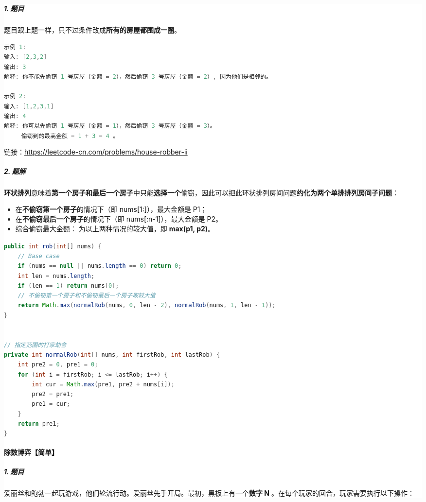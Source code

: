 ##### 1. 题目

题目跟上题一样，只不过条件改成**所有的房屋都围成一圈**。

```java
示例 1:
输入: [2,3,2]
输出: 3
解释: 你不能先偷窃 1 号房屋（金额 = 2），然后偷窃 3 号房屋（金额 = 2）, 因为他们是相邻的。
    
示例 2:
输入: [1,2,3,1]
输出: 4
解释: 你可以先偷窃 1 号房屋（金额 = 1），然后偷窃 3 号房屋（金额 = 3）。
     偷窃到的最高金额 = 1 + 3 = 4 。
```

链接：https://leetcode-cn.com/problems/house-robber-ii

##### 2. 题解

**环状排列**意味着**第一个房子和最后一个房子**中只能**选择一个**偷窃，因此可以把此环状排列房间问题**约化为两个单排排列房间子问题**：

- 在**不偷窃第一个房子**的情况下（即 nums[1:]），最大金额是 P1；
- 在**不偷窃最后一个房子**的情况下（即 nums[:n-1]），最大金额是 P2。
- 综合偷窃最大金额： 为以上两种情况的较大值，即 **max(p1, p2)**。

```java
public int rob(int[] nums) {
    // Base case
    if (nums == null || nums.length == 0) return 0;
    int len = nums.length;
    if (len == 1) return nums[0];
    // 不偷窃第一个房子和不偷窃最后一个房子取较大值
    return Math.max(normalRob(nums, 0, len - 2), normalRob(nums, 1, len - 1));
}


// 指定范围的打家劫舍
private int normalRob(int[] nums, int firstRob, int lastRob) {
    int pre2 = 0, pre1 = 0;
    for (int i = firstRob; i <= lastRob; i++) {
        int cur = Math.max(pre1, pre2 + nums[i]);
        pre2 = pre1;
        pre1 = cur;
    }
    return pre1;
}
```

#### 除数博弈【简单】

##### 1. 题目

爱丽丝和鲍勃一起玩游戏，他们轮流行动。爱丽丝先手开局。最初，黑板上有一个**数字 N** 。在每个玩家的回合，玩家需要执行以下操作：
